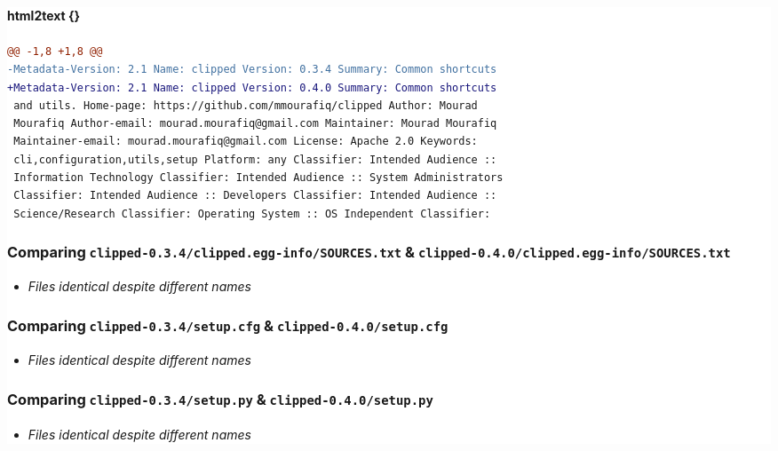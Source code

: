 #### html2text {}

```diff
@@ -1,8 +1,8 @@
-Metadata-Version: 2.1 Name: clipped Version: 0.3.4 Summary: Common shortcuts
+Metadata-Version: 2.1 Name: clipped Version: 0.4.0 Summary: Common shortcuts
 and utils. Home-page: https://github.com/mmourafiq/clipped Author: Mourad
 Mourafiq Author-email: mourad.mourafiq@gmail.com Maintainer: Mourad Mourafiq
 Maintainer-email: mourad.mourafiq@gmail.com License: Apache 2.0 Keywords:
 cli,configuration,utils,setup Platform: any Classifier: Intended Audience ::
 Information Technology Classifier: Intended Audience :: System Administrators
 Classifier: Intended Audience :: Developers Classifier: Intended Audience ::
 Science/Research Classifier: Operating System :: OS Independent Classifier:
```

### Comparing `clipped-0.3.4/clipped.egg-info/SOURCES.txt` & `clipped-0.4.0/clipped.egg-info/SOURCES.txt`

 * *Files identical despite different names*

### Comparing `clipped-0.3.4/setup.cfg` & `clipped-0.4.0/setup.cfg`

 * *Files identical despite different names*

### Comparing `clipped-0.3.4/setup.py` & `clipped-0.4.0/setup.py`

 * *Files identical despite different names*


